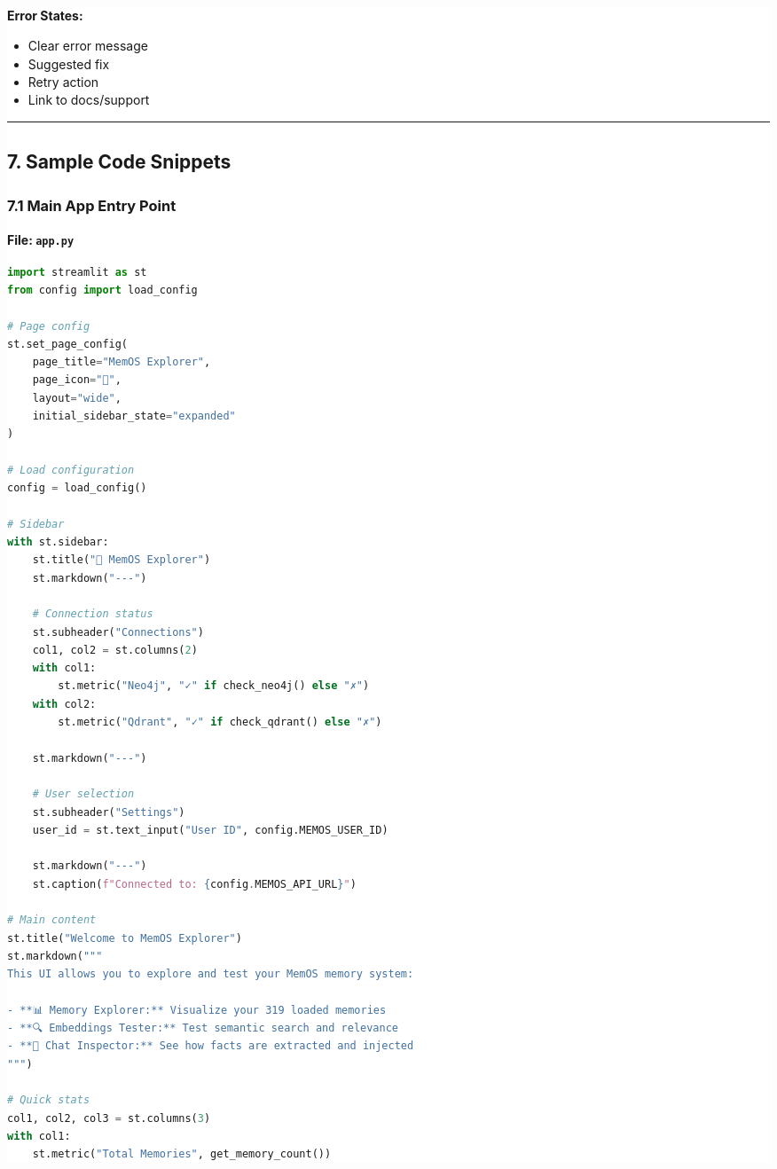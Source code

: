 **Error States:**
- Clear error message
- Suggested fix
- Retry action
- Link to docs/support

---

## 7. Sample Code Snippets

### 7.1 Main App Entry Point

**File: `app.py`**
```python
import streamlit as st
from config import load_config

# Page config
st.set_page_config(
    page_title="MemOS Explorer",
    page_icon="🧠",
    layout="wide",
    initial_sidebar_state="expanded"
)

# Load configuration
config = load_config()

# Sidebar
with st.sidebar:
    st.title("🧠 MemOS Explorer")
    st.markdown("---")

    # Connection status
    st.subheader("Connections")
    col1, col2 = st.columns(2)
    with col1:
        st.metric("Neo4j", "✓" if check_neo4j() else "✗")
    with col2:
        st.metric("Qdrant", "✓" if check_qdrant() else "✗")

    st.markdown("---")

    # User selection
    st.subheader("Settings")
    user_id = st.text_input("User ID", config.MEMOS_USER_ID)

    st.markdown("---")
    st.caption(f"Connected to: {config.MEMOS_API_URL}")

# Main content
st.title("Welcome to MemOS Explorer")
st.markdown("""
This UI allows you to explore and test your MemOS memory system:

- **📊 Memory Explorer:** Visualize your 319 loaded memories
- **🔍 Embeddings Tester:** Test semantic search and relevance
- **💬 Chat Inspector:** See how facts are extracted and injected
""")

# Quick stats
col1, col2, col3 = st.columns(3)
with col1:
    st.metric("Total Memories", get_memory_count())
```